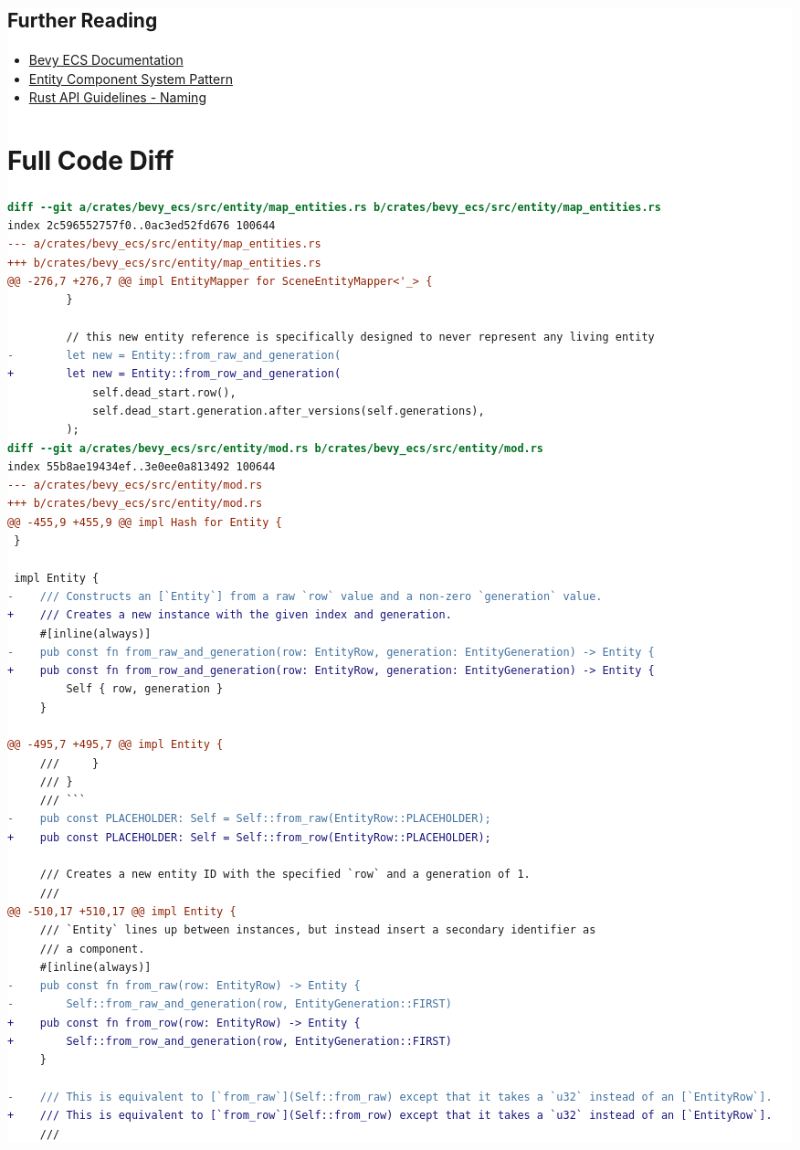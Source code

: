 ## Further Reading

- [Bevy ECS Documentation](https://docs.rs/bevy_ecs/latest/bevy_ecs/)
- [Entity Component System Pattern](https://en.wikipedia.org/wiki/Entity_component_system)
- [Rust API Guidelines - Naming](https://rust-lang.github.io/api-guidelines/naming.html)

# Full Code Diff
```diff
diff --git a/crates/bevy_ecs/src/entity/map_entities.rs b/crates/bevy_ecs/src/entity/map_entities.rs
index 2c596552757f0..0ac3ed52fd676 100644
--- a/crates/bevy_ecs/src/entity/map_entities.rs
+++ b/crates/bevy_ecs/src/entity/map_entities.rs
@@ -276,7 +276,7 @@ impl EntityMapper for SceneEntityMapper<'_> {
         }
 
         // this new entity reference is specifically designed to never represent any living entity
-        let new = Entity::from_raw_and_generation(
+        let new = Entity::from_row_and_generation(
             self.dead_start.row(),
             self.dead_start.generation.after_versions(self.generations),
         );
diff --git a/crates/bevy_ecs/src/entity/mod.rs b/crates/bevy_ecs/src/entity/mod.rs
index 55b8ae19434ef..3e0ee0a813492 100644
--- a/crates/bevy_ecs/src/entity/mod.rs
+++ b/crates/bevy_ecs/src/entity/mod.rs
@@ -455,9 +455,9 @@ impl Hash for Entity {
 }
 
 impl Entity {
-    /// Constructs an [`Entity`] from a raw `row` value and a non-zero `generation` value.
+    /// Creates a new instance with the given index and generation.
     #[inline(always)]
-    pub const fn from_raw_and_generation(row: EntityRow, generation: EntityGeneration) -> Entity {
+    pub const fn from_row_and_generation(row: EntityRow, generation: EntityGeneration) -> Entity {
         Self { row, generation }
     }
 
@@ -495,7 +495,7 @@ impl Entity {
     ///     }
     /// }
     /// ```
-    pub const PLACEHOLDER: Self = Self::from_raw(EntityRow::PLACEHOLDER);
+    pub const PLACEHOLDER: Self = Self::from_row(EntityRow::PLACEHOLDER);
 
     /// Creates a new entity ID with the specified `row` and a generation of 1.
     ///
@@ -510,17 +510,17 @@ impl Entity {
     /// `Entity` lines up between instances, but instead insert a secondary identifier as
     /// a component.
     #[inline(always)]
-    pub const fn from_raw(row: EntityRow) -> Entity {
-        Self::from_raw_and_generation(row, EntityGeneration::FIRST)
+    pub const fn from_row(row: EntityRow) -> Entity {
+        Self::from_row_and_generation(row, EntityGeneration::FIRST)
     }
 
-    /// This is equivalent to [`from_raw`](Self::from_raw) except that it takes a `u32` instead of an [`EntityRow`].
+    /// This is equivalent to [`from_row`](Self::from_row) except that it takes a `u32` instead of an [`EntityRow`].
     ///
```